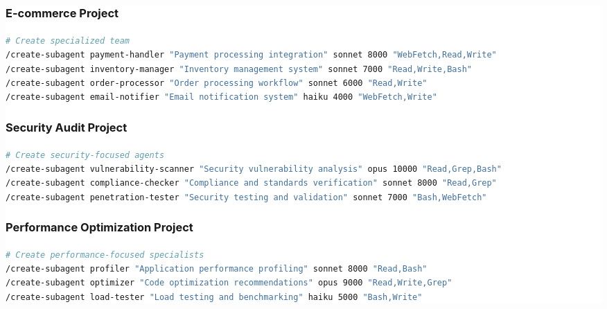 ### E-commerce Project
```bash
# Create specialized team
/create-subagent payment-handler "Payment processing integration" sonnet 8000 "WebFetch,Read,Write"
/create-subagent inventory-manager "Inventory management system" sonnet 7000 "Read,Write,Bash"
/create-subagent order-processor "Order processing workflow" sonnet 6000 "Read,Write"
/create-subagent email-notifier "Email notification system" haiku 4000 "WebFetch,Write"
```

### Security Audit Project
```bash
# Create security-focused agents
/create-subagent vulnerability-scanner "Security vulnerability analysis" opus 10000 "Read,Grep,Bash"
/create-subagent compliance-checker "Compliance and standards verification" sonnet 8000 "Read,Grep"
/create-subagent penetration-tester "Security testing and validation" sonnet 7000 "Bash,WebFetch"
```

### Performance Optimization Project
```bash
# Create performance-focused specialists
/create-subagent profiler "Application performance profiling" sonnet 8000 "Read,Bash"
/create-subagent optimizer "Code optimization recommendations" opus 9000 "Read,Write,Grep"
/create-subagent load-tester "Load testing and benchmarking" haiku 5000 "Bash,Write"
```